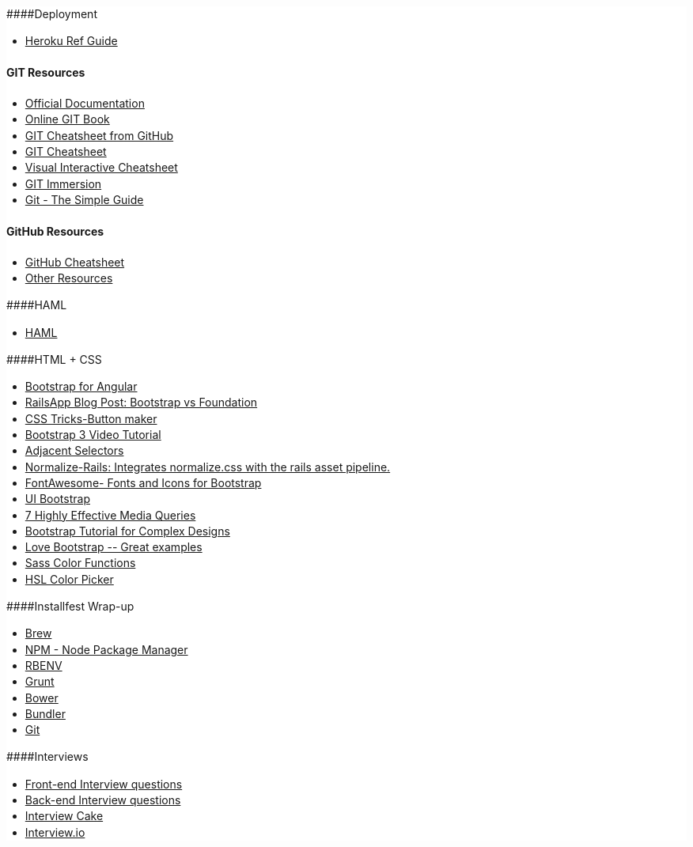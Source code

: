 ####Deployment
- [Heroku Ref Guide](https://devcenter.heroku.com/categories/reference)

#### GIT Resources

- [Official Documentation](http://git-scm.com/documentation)
- [Online GIT Book](http://git-scm.com/book/en/v2)
- [GIT Cheatsheet from GitHub](https://education.github.com/git-cheat-sheet-education.pdf)
- [GIT Cheatsheet](http://www.cheat-sheets.org/saved-copy/git-cheat-sheet.pdf)
- [Visual Interactive Cheatsheet](http://ndpsoftware.com/git-cheatsheet.html#loc=workspace;)
- [GIT Immersion](http://gitimmersion.com/)
- [Git - The Simple Guide](http://rogerdudler.github.io/git-guide/)

#### GitHub Resources

- [GitHub Cheatsheet](https://training.github.com/kit/downloads/github-git-cheat-sheet.pdf)
- [Other Resources](https://help.github.com/articles/what-are-other-good-resources-for-learning-git-and-github)


####HAML
- [HAML](http://haml.info/)


####HTML + CSS
- [Bootstrap for Angular](http://angular-ui.github.io/bootstrap/)
- [RailsApp Blog Post: Bootstrap vs Foundation](http://blog.railsapps.org/post/64755922797/twitter-bootstrap-or-zurb-foundation-for-railsapps)
- [CSS Tricks-Button maker](http://css-tricks.com/examples/ButtonMaker/)
- [Bootstrap 3 Video Tutorial](http://www.youtube.com/watch?v=aHtNutuAnd8&feature=youtu.be)
- [Adjacent Selectors](http://www.w3.org/TR/CSS2/selector.html#adjacent-selectors)
- [Normalize-Rails: Integrates normalize.css with the rails asset pipeline.](https://github.com/markmcconachie/normalize-rails)
- [FontAwesome- Fonts and Icons for Bootstrap](http://fontawesome.io/?4)
- [UI Bootstrap](http://angular-ui.github.io/bootstrap/)
- [7 Highly Effective Media Queries](http://bradfrostweb.com/blog/post/7-habits-of-highly-effective-media-queries/)
- [Bootstrap Tutorial for Complex Designs](http://www.sitepoint.com/twitter-bootstrap-tutorial-handling-complex-designs/)
- [Love Bootstrap -- Great examples](http://www.lovebootstrap.com/)
- [Sass Color Functions](http://robots.thoughtbot.com/post/12974565313/controlling-color-with-sass-color-functions)
- [HSL Color Picker](http://hslpicker.com/)

####Installfest Wrap-up
- [Brew](http://brew.sh)
- [NPM - Node Package Manager](http://www.npmjs.com)
- [RBENV](https://github.com/sstephenson/rbenv)
- [Grunt](http://gruntjs.com)
- [Bower](http://bower.io)
- [Bundler](http://bundler.io)
- [Git](http://git-scm.com)

####Interviews
- [Front-end Interview questions](https://github.com/darcyclarke/Front-end-Developer-Interview-Questions.git)
- [Back-end Interview questions](https://github.com/tvandame/back-end-developer-interview-questions)
- [Interview Cake](https://www.interviewcake.com/)
- [Interview.io](http://interviewing.io/)
